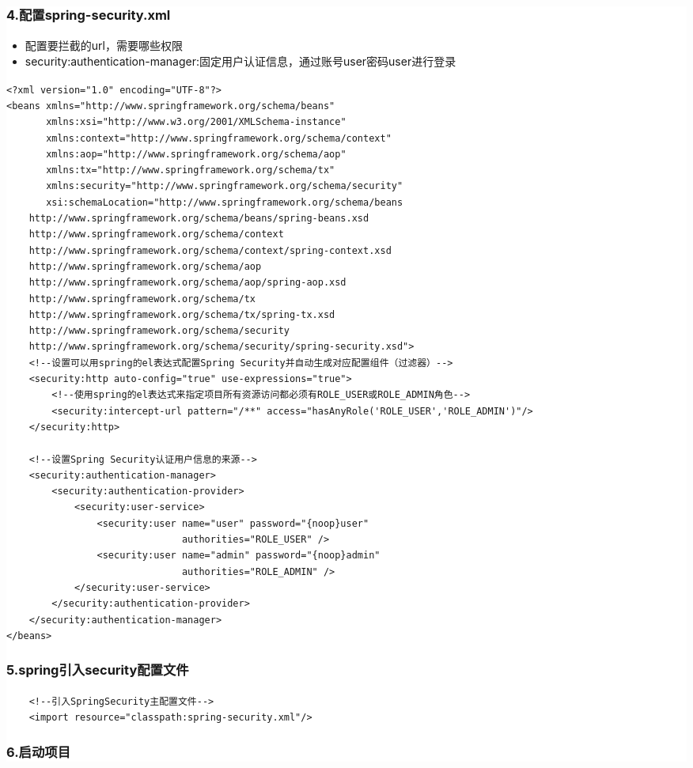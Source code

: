### 4.配置spring-security.xml

- 配置要拦截的url，需要哪些权限
- security:authentication-manager:固定用户认证信息，通过账号user密码user进行登录

```
<?xml version="1.0" encoding="UTF-8"?>
<beans xmlns="http://www.springframework.org/schema/beans"
       xmlns:xsi="http://www.w3.org/2001/XMLSchema-instance"
       xmlns:context="http://www.springframework.org/schema/context"
       xmlns:aop="http://www.springframework.org/schema/aop"
       xmlns:tx="http://www.springframework.org/schema/tx"
       xmlns:security="http://www.springframework.org/schema/security"
       xsi:schemaLocation="http://www.springframework.org/schema/beans
    http://www.springframework.org/schema/beans/spring-beans.xsd
    http://www.springframework.org/schema/context
    http://www.springframework.org/schema/context/spring-context.xsd
    http://www.springframework.org/schema/aop
    http://www.springframework.org/schema/aop/spring-aop.xsd
    http://www.springframework.org/schema/tx
    http://www.springframework.org/schema/tx/spring-tx.xsd
    http://www.springframework.org/schema/security
    http://www.springframework.org/schema/security/spring-security.xsd">
    <!--设置可以用spring的el表达式配置Spring Security并自动生成对应配置组件（过滤器）-->
    <security:http auto-config="true" use-expressions="true">
        <!--使用spring的el表达式来指定项目所有资源访问都必须有ROLE_USER或ROLE_ADMIN角色-->
        <security:intercept-url pattern="/**" access="hasAnyRole('ROLE_USER','ROLE_ADMIN')"/>
    </security:http>

    <!--设置Spring Security认证用户信息的来源-->
    <security:authentication-manager>
        <security:authentication-provider>
            <security:user-service>
                <security:user name="user" password="{noop}user"
                               authorities="ROLE_USER" />
                <security:user name="admin" password="{noop}admin"
                               authorities="ROLE_ADMIN" />
            </security:user-service>
        </security:authentication-provider>
    </security:authentication-manager>
</beans>
```

### 5.spring引入security配置文件

```
    <!--引入SpringSecurity主配置文件-->
    <import resource="classpath:spring-security.xml"/>
```

### 6.启动项目
